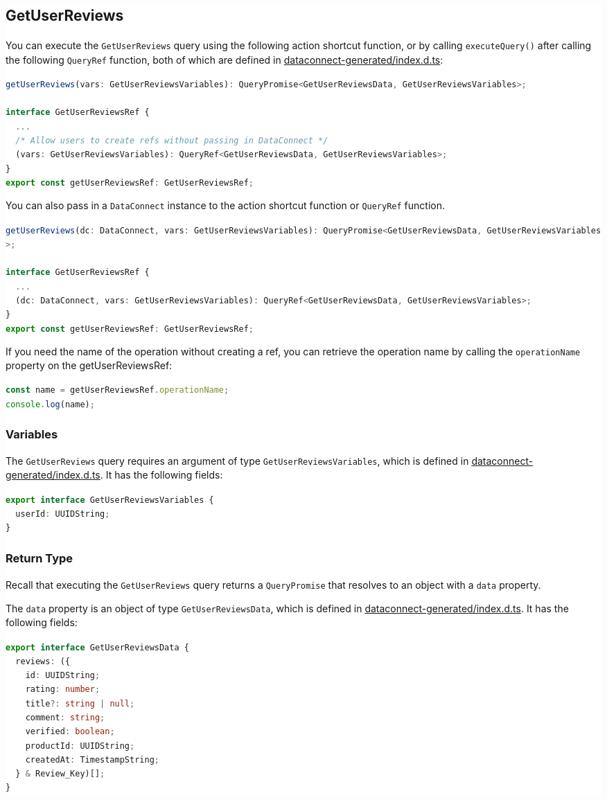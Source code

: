 ## GetUserReviews
You can execute the `GetUserReviews` query using the following action shortcut function, or by calling `executeQuery()` after calling the following `QueryRef` function, both of which are defined in [dataconnect-generated/index.d.ts](./index.d.ts):
```typescript
getUserReviews(vars: GetUserReviewsVariables): QueryPromise<GetUserReviewsData, GetUserReviewsVariables>;

interface GetUserReviewsRef {
  ...
  /* Allow users to create refs without passing in DataConnect */
  (vars: GetUserReviewsVariables): QueryRef<GetUserReviewsData, GetUserReviewsVariables>;
}
export const getUserReviewsRef: GetUserReviewsRef;
```
You can also pass in a `DataConnect` instance to the action shortcut function or `QueryRef` function.
```typescript
getUserReviews(dc: DataConnect, vars: GetUserReviewsVariables): QueryPromise<GetUserReviewsData, GetUserReviewsVariables>;

interface GetUserReviewsRef {
  ...
  (dc: DataConnect, vars: GetUserReviewsVariables): QueryRef<GetUserReviewsData, GetUserReviewsVariables>;
}
export const getUserReviewsRef: GetUserReviewsRef;
```

If you need the name of the operation without creating a ref, you can retrieve the operation name by calling the `operationName` property on the getUserReviewsRef:
```typescript
const name = getUserReviewsRef.operationName;
console.log(name);
```

### Variables
The `GetUserReviews` query requires an argument of type `GetUserReviewsVariables`, which is defined in [dataconnect-generated/index.d.ts](./index.d.ts). It has the following fields:

```typescript
export interface GetUserReviewsVariables {
  userId: UUIDString;
}
```
### Return Type
Recall that executing the `GetUserReviews` query returns a `QueryPromise` that resolves to an object with a `data` property.

The `data` property is an object of type `GetUserReviewsData`, which is defined in [dataconnect-generated/index.d.ts](./index.d.ts). It has the following fields:
```typescript
export interface GetUserReviewsData {
  reviews: ({
    id: UUIDString;
    rating: number;
    title?: string | null;
    comment: string;
    verified: boolean;
    productId: UUIDString;
    createdAt: TimestampString;
  } & Review_Key)[];
}
```